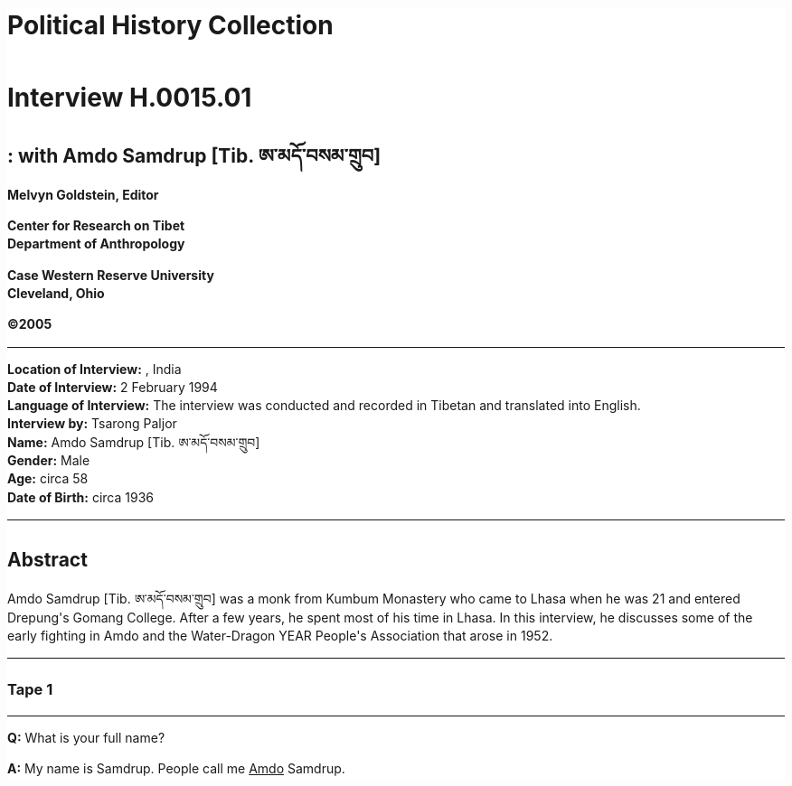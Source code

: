 # Political History Collection  
# Interview H.0015.01  
##  : with Amdo Samdrup [Tib. ཨ་མདོ་བསམ་གྲུབ]  
  
**Melvyn Goldstein, Editor**  

**Center for Research on Tibet**  
**Department of Anthropology**  

**Case Western Reserve University**  
**Cleveland, Ohio**  

**©2005**  

---  
**Location of Interview:** , India  
**Date of Interview:** 2 February 1994  
**Language of Interview:** The interview was conducted and recorded in Tibetan and translated into English.  
**Interview by:** Tsarong Paljor  
**Name:** Amdo Samdrup [Tib. ཨ་མདོ་བསམ་གྲུབ]  
**Gender:** Male  
**Age:** circa 58  
**Date of Birth:** circa 1936  
  
---  
## Abstract  

 Amdo Samdrup [Tib. ཨ་མདོ་བསམ་གྲུབ] was a monk from Kumbum Monastery who came to Lhasa when he was 21 and entered Drepung's Gomang College. After a few years, he spent most of his time in Lhasa. In this interview, he discusses some of the early fighting in Amdo and the Water-Dragon YEAR People's Association that arose in 1952.   

---  
### Tape 1  

<audio controls>
<source src="https://tile.loc.gov/storage-services/service/asian/asiantoha/H_0015_01/H_0015_01.mp3" type="audio/mp3">
Your browser does not support the audio element.
</audio>  

---

**Q:**  What is your full name?   

**A:**  My name is Samdrup. People call me <a href="#" data-tooltip="[tib. ཨ་མདོ] One of the three main Tibetan sub-ethnic areas. It is located in the northeast of the Tibetan Plateau mostly in today&#x27;s Qinghai Province. A person from Amdo is called an Amdowa.">Amdo</a> Samdrup.   
